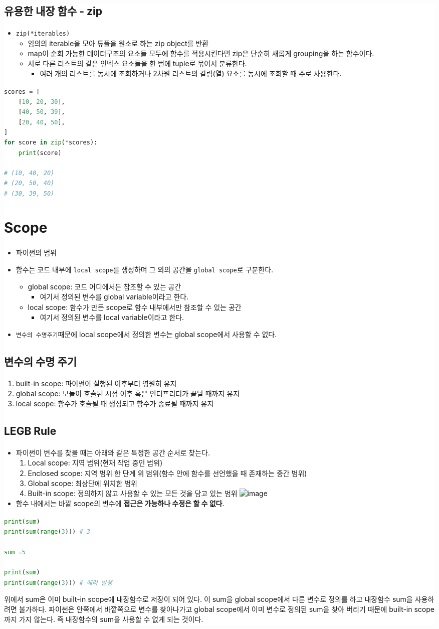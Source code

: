 ## 유용한 내장 함수 - zip
 - `zip(*iterables)`
    - 임의의 iterable을 모아 튜플을 원소로 하는 zip object를 반환
    - map이 순회 가능한 데이터구조의 요소들 모두에 함수를 적용시킨다면 zip은 단순히 새롭게 grouping을 하는 함수이다.
    - 서로 다른 리스트의 같은 인덱스 요소들을 한 번에 tuple로 묶어서 분류한다.
        - 여러 개의 리스트를 동시에 조회하거나 2차원 리스트의 칼럼(열) 요소를 동시에 조회할 때 주로 사용한다.
```python
scores = [
    [10, 20, 30],
    [40, 50, 39],
    [20, 40, 50],
]
for score in zip(*scores):
    print(score)

# (10, 40, 20)
# (20, 50, 40)
# (30, 39, 50)
```

# Scope
 - 파이썬의 범위
 - 함수는 코드 내부에 `local scope`를 생성하며 그 외의 공간을 `global scope`로 구분한다.
    - global scope: 코드 어디에서든 참조할 수 있는 공간
        - 여기서 정의된 변수를 global variable이라고 한다.
    - local scope: 함수가 만든 scope로 함수 내부에서만 참조할 수 있는 공간
        - 여기서 정의된 변수를 local variable이라고 한다.

 - `변수의 수명주기`때문에 local scope에서 정의한 변수는 global scope에서 사용할 수 없다.

## 변수의 수명 주기
1. built-in scope: 파이썬이 실행된 이후부터 영원히 유지
2. global scope: 모듈이 호출된 시점 이후 혹은 인터프리터가 끝날 때까지 유지
3. local scope: 함수가 호출될 때 생성되고 함수가 종료될 때까지 유지

## LEGB Rule
 - 파이썬이 변수를 찾을 때는 아래와 같은 특정한 공간 순서로 찾는다.
    1. Local scope: 지역 범위(현재 작업 중인 범위)
    2. Enclosed scope: 지역 범위 한 단계 위 범위(함수 안에 함수를 선언했을 때 존재하는 중간 범위)
    3. Global scope: 최상단에 위치한 범위
    4. Built-in scope: 정의하지 않고 사용할 수 있는 모든 것을 담고 있는 범위
    ![image](/TIL/scope.PNG)
 - 함수 내에서는 바깥 scope의 변수에 **접근은 가능하나 수정은 할 수 없다**.

 ```python
 print(sum)
 print(sum(range(3))) # 3

 sum =5

 print(sum)
 print(sum(range(3))) # 에러 발생
 ```
 위에서 sum은 이미 built-in scope에 내장함수로 저장이 되어 있다. 이 sum을 global scope에서 다른 변수로 정의를 하고 내장함수 sum을 사용하려면 불가하다. 파이썬은 안쪽에서 바깥쪽으로 변수를 찾아나가고 global scope에서 이미 변수로 정의된 sum을 찾아 버리기 때문에 built-in scope까지 가지 않는다. 즉 내장함수의 sum을 사용할 수 없게 되는 것이다.
